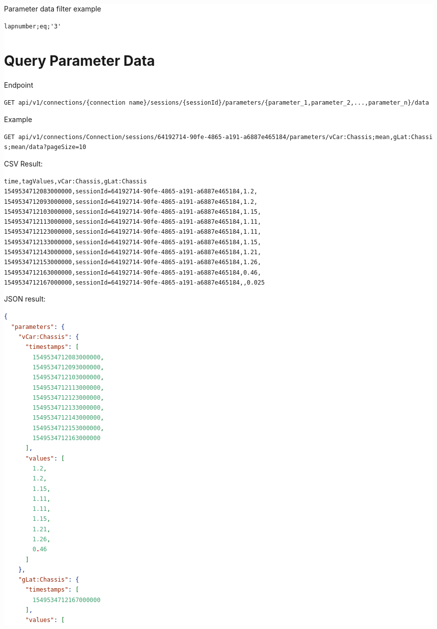 Parameter data filter example
```
lapnumber;eq;'3'
```

Query Parameter Data
====================

Endpoint
```
GET api/v1/connections/{connection name}/sessions/{sessionId}/parameters/{parameter_1,parameter_2,...,parameter_n}/data
```

Example
```
GET api/v1/connections/Connection/sessions/64192714-90fe-4865-a191-a6887e465184/parameters/vCar:Chassis;mean,gLat:Chassis;mean/data?pageSize=10
```

CSV Result:
```
time,tagValues,vCar:Chassis,gLat:Chassis
1549534712083000000,sessionId=64192714-90fe-4865-a191-a6887e465184,1.2,
1549534712093000000,sessionId=64192714-90fe-4865-a191-a6887e465184,1.2,
1549534712103000000,sessionId=64192714-90fe-4865-a191-a6887e465184,1.15,
1549534712113000000,sessionId=64192714-90fe-4865-a191-a6887e465184,1.11,
1549534712123000000,sessionId=64192714-90fe-4865-a191-a6887e465184,1.11,
1549534712133000000,sessionId=64192714-90fe-4865-a191-a6887e465184,1.15,
1549534712143000000,sessionId=64192714-90fe-4865-a191-a6887e465184,1.21,
1549534712153000000,sessionId=64192714-90fe-4865-a191-a6887e465184,1.26,
1549534712163000000,sessionId=64192714-90fe-4865-a191-a6887e465184,0.46,
1549534712167000000,sessionId=64192714-90fe-4865-a191-a6887e465184,,0.025
```

JSON result:
```Json
{
  "parameters": {
    "vCar:Chassis": {
      "timestamps": [
        1549534712083000000,
        1549534712093000000,
        1549534712103000000,
        1549534712113000000,
        1549534712123000000,
        1549534712133000000,
        1549534712143000000,
        1549534712153000000,
        1549534712163000000
      ],
      "values": [
        1.2,
        1.2,
        1.15,
        1.11,
        1.11,
        1.15,
        1.21,
        1.26,
        0.46
      ]
    },
    "gLat:Chassis": {
      "timestamps": [
        1549534712167000000
      ],
      "values": [
```